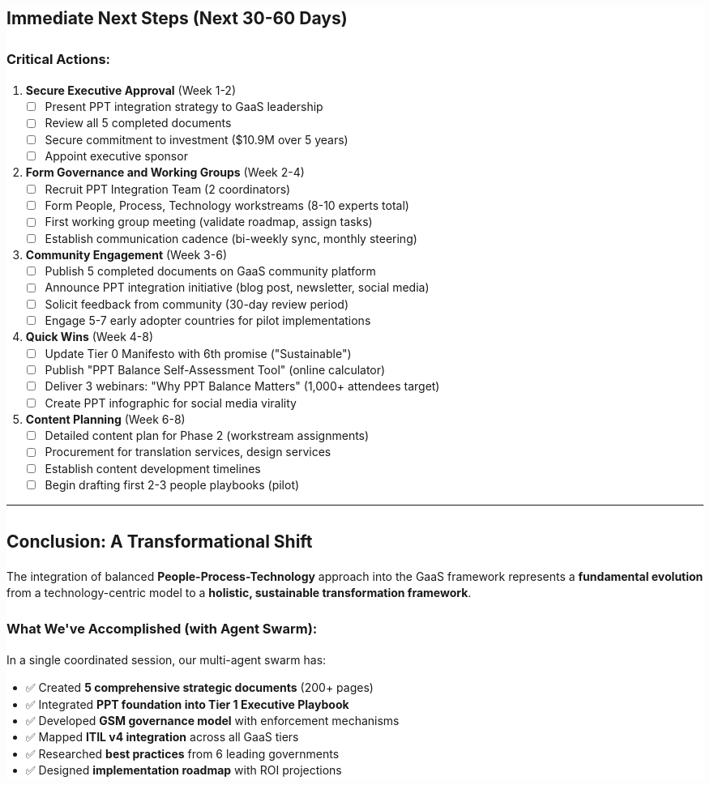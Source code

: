 
## Immediate Next Steps (Next 30-60 Days)

### **Critical Actions**:

1. **Secure Executive Approval** (Week 1-2)
   - [ ] Present PPT integration strategy to GaaS leadership
   - [ ] Review all 5 completed documents
   - [ ] Secure commitment to investment ($10.9M over 5 years)
   - [ ] Appoint executive sponsor

2. **Form Governance and Working Groups** (Week 2-4)
   - [ ] Recruit PPT Integration Team (2 coordinators)
   - [ ] Form People, Process, Technology workstreams (8-10 experts total)
   - [ ] First working group meeting (validate roadmap, assign tasks)
   - [ ] Establish communication cadence (bi-weekly sync, monthly steering)

3. **Community Engagement** (Week 3-6)
   - [ ] Publish 5 completed documents on GaaS community platform
   - [ ] Announce PPT integration initiative (blog post, newsletter, social media)
   - [ ] Solicit feedback from community (30-day review period)
   - [ ] Engage 5-7 early adopter countries for pilot implementations

4. **Quick Wins** (Week 4-8)
   - [ ] Update Tier 0 Manifesto with 6th promise ("Sustainable")
   - [ ] Publish "PPT Balance Self-Assessment Tool" (online calculator)
   - [ ] Deliver 3 webinars: "Why PPT Balance Matters" (1,000+ attendees target)
   - [ ] Create PPT infographic for social media virality

5. **Content Planning** (Week 6-8)
   - [ ] Detailed content plan for Phase 2 (workstream assignments)
   - [ ] Procurement for translation services, design services
   - [ ] Establish content development timelines
   - [ ] Begin drafting first 2-3 people playbooks (pilot)

---

## Conclusion: A Transformational Shift

The integration of balanced **People-Process-Technology** approach into the GaaS framework represents a **fundamental evolution** from a technology-centric model to a **holistic, sustainable transformation framework**.

### **What We've Accomplished** (with Agent Swarm):

In a single coordinated session, our multi-agent swarm has:
- ✅ Created **5 comprehensive strategic documents** (200+ pages)
- ✅ Integrated **PPT foundation into Tier 1 Executive Playbook**
- ✅ Developed **GSM governance model** with enforcement mechanisms
- ✅ Mapped **ITIL v4 integration** across all GaaS tiers
- ✅ Researched **best practices** from 6 leading governments
- ✅ Designed **implementation roadmap** with ROI projections
